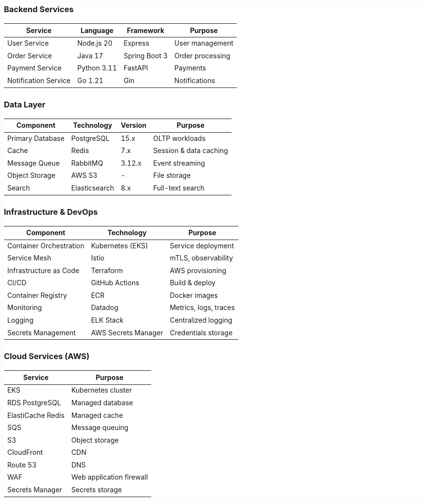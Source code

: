 ### Backend Services

| **Service** | **Language** | **Framework** | **Purpose** |
|------------|--------------|---------------|-------------|
| User Service | Node.js 20 | Express | User management |
| Order Service | Java 17 | Spring Boot 3 | Order processing |
| Payment Service | Python 3.11 | FastAPI | Payments |
| Notification Service | Go 1.21 | Gin | Notifications |

### Data Layer

| **Component** | **Technology** | **Version** | **Purpose** |
|--------------|----------------|-------------|-------------|
| Primary Database | PostgreSQL | 15.x | OLTP workloads |
| Cache | Redis | 7.x | Session & data caching |
| Message Queue | RabbitMQ | 3.12.x | Event streaming |
| Object Storage | AWS S3 | - | File storage |
| Search | Elasticsearch | 8.x | Full-text search |

### Infrastructure & DevOps

| **Component** | **Technology** | **Purpose** |
|--------------|----------------|-------------|
| Container Orchestration | Kubernetes (EKS) | Service deployment |
| Service Mesh | Istio | mTLS, observability |
| Infrastructure as Code | Terraform | AWS provisioning |
| CI/CD | GitHub Actions | Build & deploy |
| Container Registry | ECR | Docker images |
| Monitoring | Datadog | Metrics, logs, traces |
| Logging | ELK Stack | Centralized logging |
| Secrets Management | AWS Secrets Manager | Credentials storage |

### Cloud Services (AWS)

| **Service** | **Purpose** |
|------------|-------------|
| EKS | Kubernetes cluster |
| RDS PostgreSQL | Managed database |
| ElastiCache Redis | Managed cache |
| SQS | Message queuing |
| S3 | Object storage |
| CloudFront | CDN |
| Route 53 | DNS |
| WAF | Web application firewall |
| Secrets Manager | Secrets storage |